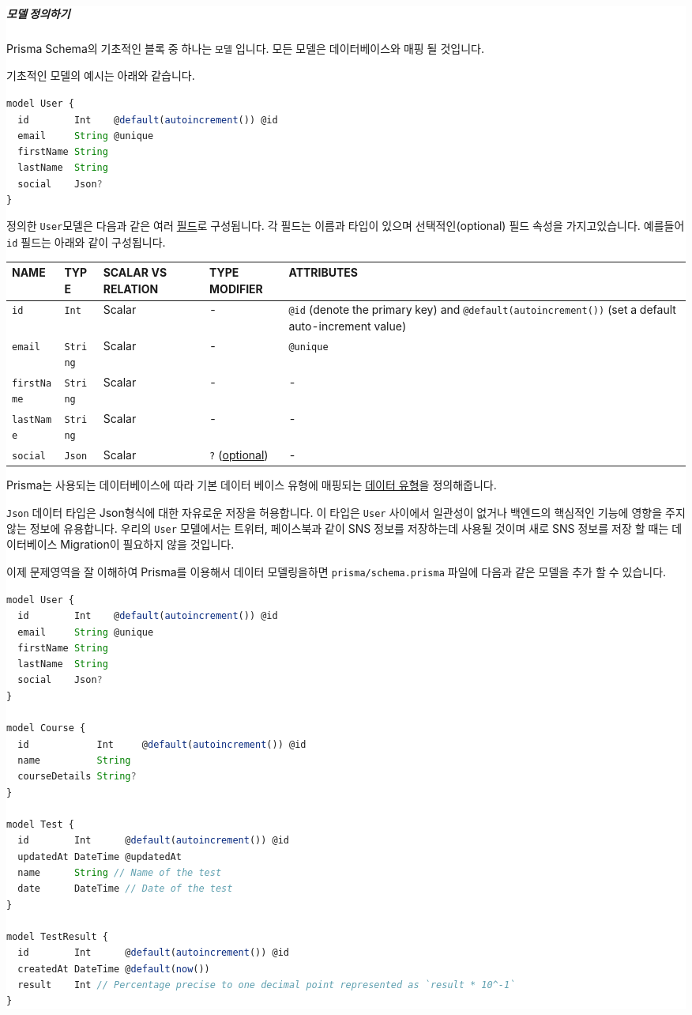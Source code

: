 ##### 모델 정의하기

Prisma Schema의 기초적인 블록 중 하나는 `모델` 입니다. 모든 모델은 데이터베이스와 매핑 될 것입니다.

기초적인 모델의 예시는 아래와 같습니다.

```javascript
model User {
  id        Int    @default(autoincrement()) @id
  email     String @unique
  firstName String
  lastName  String
  social    Json?
}
```

정의한 `User`모델은 다음과 같은 여러 [필드](https://www.prisma.io/docs/reference/tools-and-interfaces/prisma-schema/models#fields)로 구성됩니다. 각 필드는 이름과 타입이 있으며 선택적인(optional) 필드 속성을 가지고있습니다. 예를들어 `id` 필드는 아래와 같이 구성됩니다.

| NAME        | TYPE     | SCALAR VS RELATION | TYPE MODIFIER                                                                                                         | ATTRIBUTES                                                                                          |
| :---------- | :------- | :----------------- | :-------------------------------------------------------------------------------------------------------------------- | :-------------------------------------------------------------------------------------------------- |
| `id`        | `Int`    | Scalar             | -                                                                                                                     | `@id` (denote the primary key) and `@default(autoincrement())` (set a default auto-increment value) |
| `email`     | `String` | Scalar             | -                                                                                                                     | `@unique`                                                                                           |
| `firstName` | `String` | Scalar             | -                                                                                                                     | -                                                                                                   |
| `lastName`  | `String` | Scalar             | -                                                                                                                     | -                                                                                                   |
| `social`    | `Json`   | Scalar             | `?` ([optional](https://www.prisma.io/docs/reference/tools-and-interfaces/prisma-schema/models#optional-vs-required)) | -                                                                                                   |

Prisma는 사용되는 데이터베이스에 따라 기본 데이터 베이스 유형에 매핑되는 [데이터 유형](https://www.prisma.io/docs/reference/tools-and-interfaces/prisma-schema/data-model#scalar-types)을 정의해줍니다.

`Json` 데이터 타입은 Json형식에 대한 자유로운 저장을 허용합니다. 이 타입은 `User` 사이에서 일관성이 없거나 백엔드의 핵심적인 기능에 영향을 주지않는 정보에 유용합니다. 우리의 `User` 모델에서는 트위터, 페이스북과 같이 SNS 정보를 저장하는데 사용될 것이며 새로 SNS 정보를 저장 할 때는 데이터베이스 Migration이 필요하지 않을 것입니다.

이제 문제영역을 잘 이해하여 Prisma를 이용해서 데이터 모델링을하면 `prisma/schema.prisma` 파일에 다음과 같은 모델을 추가 할 수 있습니다.

```javascript
model User {
  id        Int    @default(autoincrement()) @id
  email     String @unique
  firstName String
  lastName  String
  social    Json?
}

model Course {
  id            Int     @default(autoincrement()) @id
  name          String
  courseDetails String?
}

model Test {
  id        Int      @default(autoincrement()) @id
  updatedAt DateTime @updatedAt
  name      String // Name of the test
  date      DateTime // Date of the test
}

model TestResult {
  id        Int      @default(autoincrement()) @id
  createdAt DateTime @default(now())
  result    Int // Percentage precise to one decimal point represented as `result * 10^-1`
}
```